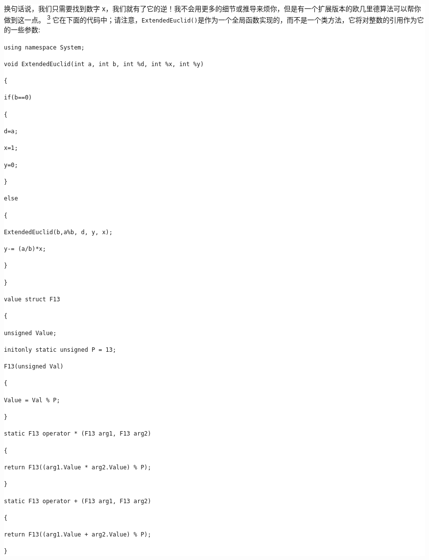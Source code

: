 换句话说，我们只需要找到数字 x，我们就有了它的逆！我不会用更多的细节或推导来烦你，但是有一个扩展版本的欧几里德算法可以帮你做到这一点。 [<sup>3</sup>](#Fn3) 它在下面的代码中；请注意，`ExtendedEuclid()`是作为一个全局函数实现的，而不是一个类方法，它将对整数的引用作为它的一些参数:

`using namespace System;`

`void ExtendedEuclid(int a, int b, int %d, int %x, int %y)`

`{`

`if(b==0)`

`{`

`d=a;`

`x=1;`

`y=0;`

`}`

`else`

`{`

`ExtendedEuclid(b,a%b, d, y, x);`

`y-= (a/b)*x;`

`}`

`}`

`value struct F13`

`{`

`unsigned Value;`

`initonly static unsigned P = 13;`

`F13(unsigned Val)`

`{`

`Value = Val % P;`

`}`

`static F13 operator * (F13 arg1, F13 arg2)`

`{`

`return F13((arg1.Value * arg2.Value) % P);`

`}`

`static F13 operator + (F13 arg1, F13 arg2)`

`{`

`return F13((arg1.Value + arg2.Value) % P);`

`}`
